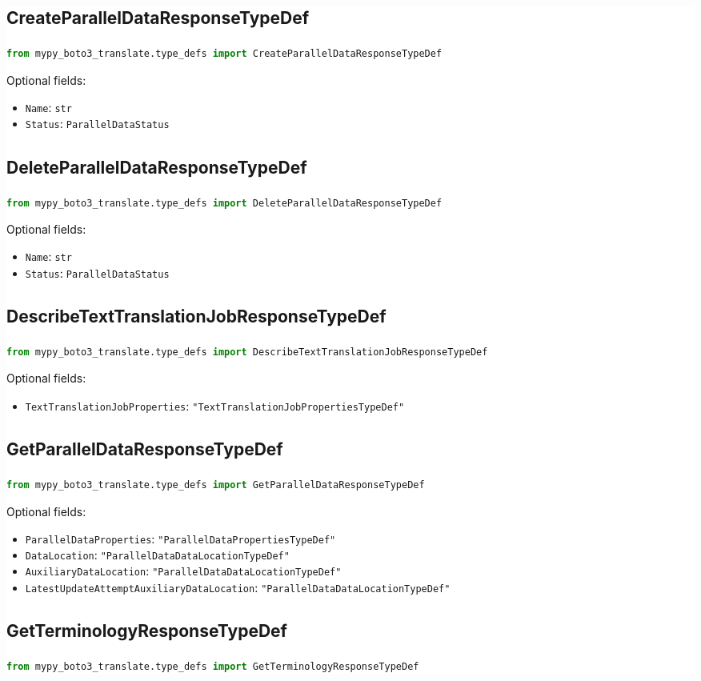 
## CreateParallelDataResponseTypeDef

```python
from mypy_boto3_translate.type_defs import CreateParallelDataResponseTypeDef
```




Optional fields:
- `Name`: `str`
- `Status`: `ParallelDataStatus`


## DeleteParallelDataResponseTypeDef

```python
from mypy_boto3_translate.type_defs import DeleteParallelDataResponseTypeDef
```




Optional fields:
- `Name`: `str`
- `Status`: `ParallelDataStatus`


## DescribeTextTranslationJobResponseTypeDef

```python
from mypy_boto3_translate.type_defs import DescribeTextTranslationJobResponseTypeDef
```




Optional fields:
- `TextTranslationJobProperties`: `"TextTranslationJobPropertiesTypeDef"`


## GetParallelDataResponseTypeDef

```python
from mypy_boto3_translate.type_defs import GetParallelDataResponseTypeDef
```




Optional fields:
- `ParallelDataProperties`: `"ParallelDataPropertiesTypeDef"`
- `DataLocation`: `"ParallelDataDataLocationTypeDef"`
- `AuxiliaryDataLocation`: `"ParallelDataDataLocationTypeDef"`
- `LatestUpdateAttemptAuxiliaryDataLocation`: `"ParallelDataDataLocationTypeDef"`


## GetTerminologyResponseTypeDef

```python
from mypy_boto3_translate.type_defs import GetTerminologyResponseTypeDef
```
